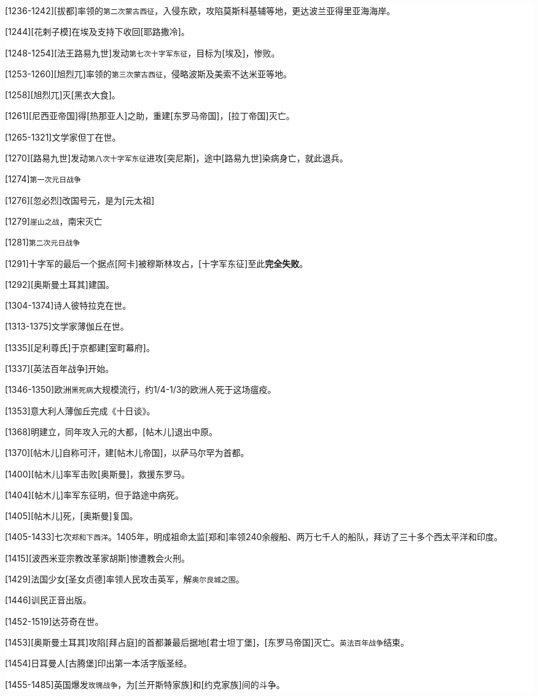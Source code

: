 [1236-1242][拔都]率领的`第二次蒙古西征`，入侵东欧，攻陷莫斯科基辅等地，更达波兰亚得里亚海海岸。

[1244][花剌子模]在埃及支持下收回[耶路撒冷]。

[1248-1254][法王路易九世]发动`第七次十字军东征`，目标为[埃及]，惨败。

[1253-1260][旭烈兀]率领的`第三次蒙古西征`，侵略波斯及美索不达米亚等地。

[1258][旭烈兀]灭[黑衣大食]。

[1261][尼西亚帝国]得[热那亚人]之助，重建[东罗马帝国]，[拉丁帝国]灭亡。

[1265-1321]文学家但丁在世。

[1270][路易九世]发动`第八次十字军东征`进攻[突尼斯]，途中[路易九世]染病身亡，就此退兵。

[1274]`第一次元日战争`

[1276][忽必烈]改国号元，是为[元太祖]

[1279]`崖山之战`，南宋灭亡

[1281]`第二次元日战争`

[1291]十字军的最后一个据点[阿卡]被穆斯林攻占，[十字军东征]至此**完全失败**。

[1292][奥斯曼土耳其]建国。

[1304-1374]诗人彼特拉克在世。

[1313-1375]文学家薄伽丘在世。

[1335][足利尊氏]于京都建[室町幕府]。

[1337][英法百年战争]开始。

[1346-1350]欧洲`黑死病`大规模流行，约1/4-1/3的欧洲人死于这场瘟疫。

[1353]意大利人薄伽丘完成《十日谈》。

[1368]明建立，同年攻入元的大都，[帖木儿]退出中原。

[1370][帖木儿]自称可汗，建[帖木儿帝国]，以萨马尔罕为首都。

[1400][帖木儿]率军击败[奥斯曼]，救援东罗马。

[1404][帖木儿]率军东征明，但于路途中病死。

[1405][帖木儿]死，[奥斯曼]复国。

[1405-1433]七次`郑和下西洋`。1405年，明成祖命太监[郑和]率领240余艘船、两万七千人的船队，拜访了三十多个西太平洋和印度。

[1415][波西米亚宗教改革家胡斯]惨遭教会火刑。

[1429]法国少女[圣女贞德]率领人民攻击英军，解`奥尔良城之围`。

[1446]训民正音出版。

[1452-1519]达芬奇在世。

[1453][奥斯曼土耳其]攻陷[拜占庭]的首都兼最后据地[君士坦丁堡]，[东罗马帝国]灭亡。`英法百年战争`结束。

[1454]日耳曼人[古腾堡]印出第一本活字版圣经。

[1455-1485]英国爆发`玫瑰战争`，为[兰开斯特家族]和[约克家族]间的斗争。
